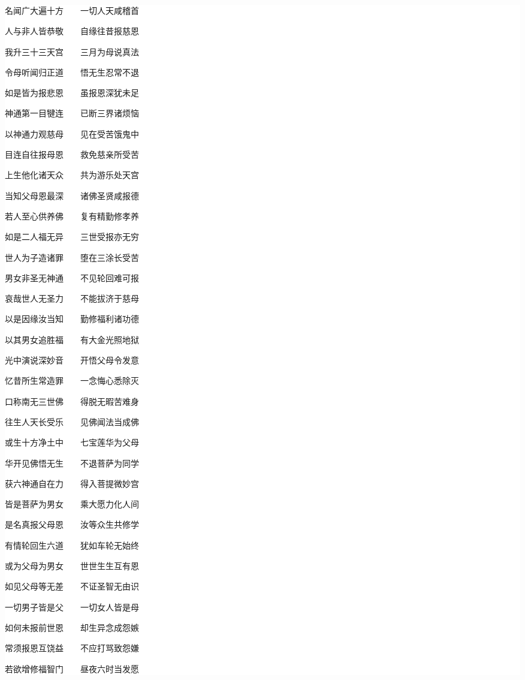 名闻广大遍十方　　一切人天咸稽首  

人与非人皆恭敬　　自缘往昔报慈恩  

我升三十三天宫　　三月为母说真法  

令母听闻归正道　　悟无生忍常不退  

如是皆为报悲恩　　虽报恩深犹未足  

神通第一目犍连　　已断三界诸烦恼  

以神通力观慈母　　见在受苦饿鬼中  

目连自往报母恩　　救免慈亲所受苦  

上生他化诸天众　　共为游乐处天宫  

当知父母恩最深　　诸佛圣贤咸报德  

若人至心供养佛　　复有精勤修孝养  

如是二人福无异　　三世受报亦无穷  

世人为子造诸罪　　堕在三涂长受苦  

男女非圣无神通　　不见轮回难可报  

哀哉世人无圣力　　不能拔济于慈母  

以是因缘汝当知　　勤修福利诸功德  

以其男女追胜福　　有大金光照地狱  

光中演说深妙音　　开悟父母令发意  

忆昔所生常造罪　　一念悔心悉除灭  

口称南无三世佛　　得脱无暇苦难身  

往生人天长受乐　　见佛闻法当成佛  

或生十方净土中　　七宝莲华为父母  

华开见佛悟无生　　不退菩萨为同学  

获六神通自在力　　得入菩提微妙宫  

皆是菩萨为男女　　乘大愿力化人间  

是名真报父母恩　　汝等众生共修学  

有情轮回生六道　　犹如车轮无始终  

或为父母为男女　　世世生生互有恩  

如见父母等无差　　不证圣智无由识  

一切男子皆是父　　一切女人皆是母  

如何未报前世恩　　却生异念成怨嫉  

常须报恩互饶益　　不应打骂致怨嫌  

若欲增修福智门　　昼夜六时当发愿  
